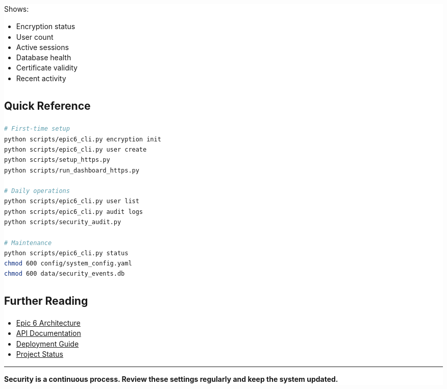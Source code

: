 Shows:
- Encryption status
- User count
- Active sessions
- Database health
- Certificate validity
- Recent activity

## Quick Reference

```bash
# First-time setup
python scripts/epic6_cli.py encryption init
python scripts/epic6_cli.py user create
python scripts/setup_https.py
python scripts/run_dashboard_https.py

# Daily operations
python scripts/epic6_cli.py user list
python scripts/epic6_cli.py audit logs
python scripts/security_audit.py

# Maintenance
python scripts/epic6_cli.py status
chmod 600 config/system_config.yaml
chmod 600 data/security_events.db
```

## Further Reading

- [Epic 6 Architecture](architecture.md#epic-6-security)
- [API Documentation](API_REFERENCE.md)
- [Deployment Guide](deployment.md)
- [Project Status](../project_status.md)

---

**Security is a continuous process. Review these settings regularly and keep the system updated.**

